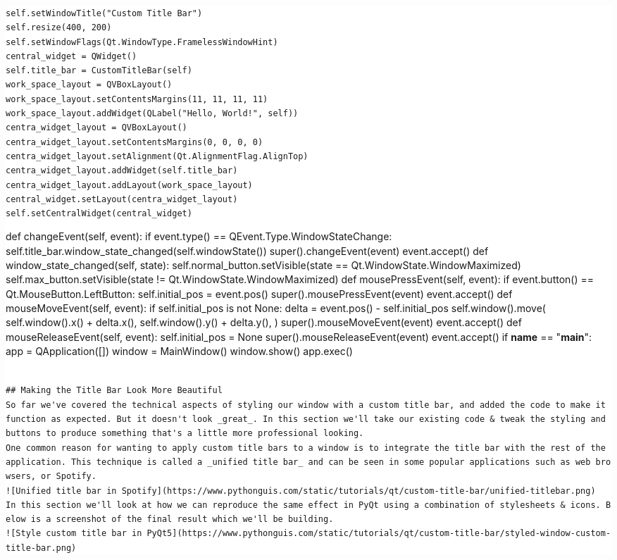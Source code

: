     self.setWindowTitle("Custom Title Bar")
    self.resize(400, 200)
    self.setWindowFlags(Qt.WindowType.FramelessWindowHint)
    central_widget = QWidget()
    self.title_bar = CustomTitleBar(self)
    work_space_layout = QVBoxLayout()
    work_space_layout.setContentsMargins(11, 11, 11, 11)
    work_space_layout.addWidget(QLabel("Hello, World!", self))
    centra_widget_layout = QVBoxLayout()
    centra_widget_layout.setContentsMargins(0, 0, 0, 0)
    centra_widget_layout.setAlignment(Qt.AlignmentFlag.AlignTop)
    centra_widget_layout.addWidget(self.title_bar)
    centra_widget_layout.addLayout(work_space_layout)
    central_widget.setLayout(centra_widget_layout)
    self.setCentralWidget(central_widget)
  def changeEvent(self, event):
    if event.type() == QEvent.Type.WindowStateChange:
      self.title_bar.window_state_changed(self.windowState())
    super().changeEvent(event)
    event.accept()
  def window_state_changed(self, state):
    self.normal_button.setVisible(state == Qt.WindowState.WindowMaximized)
    self.max_button.setVisible(state != Qt.WindowState.WindowMaximized)
  def mousePressEvent(self, event):
    if event.button() == Qt.MouseButton.LeftButton:
      self.initial_pos = event.pos()
    super().mousePressEvent(event)
    event.accept()
  def mouseMoveEvent(self, event):
    if self.initial_pos is not None:
      delta = event.pos() - self.initial_pos
      self.window().move(
        self.window().x() + delta.x(),
        self.window().y() + delta.y(),
      )
    super().mouseMoveEvent(event)
    event.accept()
  def mouseReleaseEvent(self, event):
    self.initial_pos = None
    super().mouseReleaseEvent(event)
    event.accept()
if __name__ == "__main__":
  app = QApplication([])
  window = MainWindow()
  window.show()
  app.exec()

```

## Making the Title Bar Look More Beautiful
So far we've covered the technical aspects of styling our window with a custom title bar, and added the code to make it function as expected. But it doesn't look _great_. In this section we'll take our existing code & tweak the styling and buttons to produce something that's a little more professional looking.
One common reason for wanting to apply custom title bars to a window is to integrate the title bar with the rest of the application. This technique is called a _unified title bar_ and can be seen in some popular applications such as web browsers, or Spotify.
![Unified title bar in Spotify](https://www.pythonguis.com/static/tutorials/qt/custom-title-bar/unified-titlebar.png)
In this section we'll look at how we can reproduce the same effect in PyQt using a combination of stylesheets & icons. Below is a screenshot of the final result which we'll be building.
![Style custom title bar in PyQt5](https://www.pythonguis.com/static/tutorials/qt/custom-title-bar/styled-window-custom-title-bar.png)
```